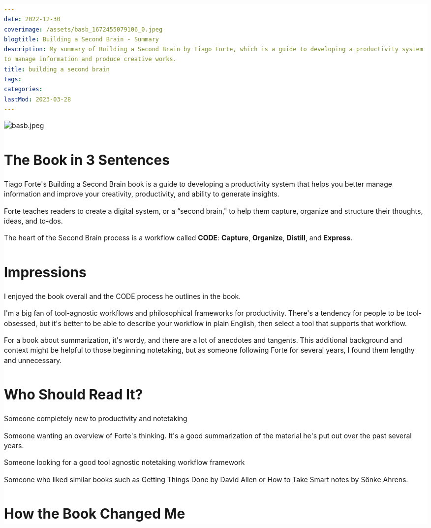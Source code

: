 ```yaml
---
date: 2022-12-30
coverimage: /assets/basb_1672455079106_0.jpeg
blogtitle: Building a Second Brain - Summary
description: My summary of Building a Second Brain by Tiago Forte, which is a guide to developing a productivity system to manage information and produce creative works.
title: building a second brain
tags:
categories:
lastMod: 2023-03-28
---
```

![basb.jpeg](/assets/basb_1672455079106_0.jpeg)

# The Book in 3 Sentences

Tiago Forte's Building a Second Brain book is a guide to developing a productivity system that helps you better manage information and improve your creativity, productivity, and ability to generate insights.

Forte teaches readers to create a digital system, or a “second brain," to help them capture, organize and structure their thoughts, ideas, and to-dos.

The heart of the Second Brain process is a workflow called **CODE**: **Capture**, **Organize**, **Distill**, and **Express**.

# Impressions

I enjoyed the book overall and the CODE process he outlines in the book.

I'm a big fan of tool-agnostic workflows and philosophical frameworks for productivity. There's a tendency for people to be tool-obsessed, but it's better to be able to describe your workflow in plain English, then select a tool that supports that workflow.

For a book about summarization, it's wordy, and there are a lot of anecdotes and tangents. This additional background and context might be helpful to those beginning notetaking, but as someone following Forte for several years, I found them lengthy and unnecessary.

# Who Should Read It?

Someone completely new to productivity and notetaking

Someone wanting an overview of Forte's thinking. It's a good summarization of the material he's put out over the past several years.

Someone looking for a good tool agnostic notetaking workflow framework

Someone who liked similar books such as Getting Things Done by David Allen or How to Take Smart notes by Sönke Ahrens.

# How the Book Changed Me
